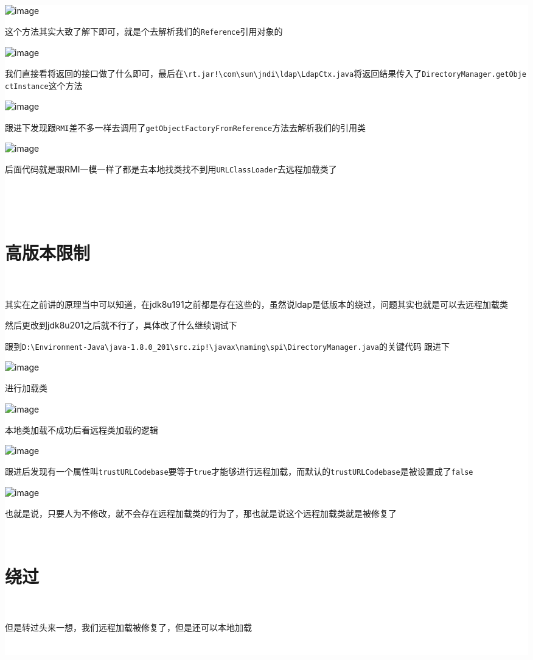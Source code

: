 ![image](https://shs3.b.qianxin.com/attack_forum/2024/03/attach-e24ec88afb8ff59c565d38b1bbf97aae062928d7.png)​

这个方法其实大致了解下即可，就是个去解析我们的`Reference`​引用对象的

![image](https://shs3.b.qianxin.com/attack_forum/2024/03/attach-a046d638426a3b7d6eb8e0def94a31148efc2b55.png)​

我们直接看将返回的接口做了什么即可，最后在`\rt.jar!\com\sun\jndi\ldap\LdapCtx.java`​将返回结果传入了`DirectoryManager.getObjectInstance`​这个方法

![image](https://shs3.b.qianxin.com/attack_forum/2024/03/attach-3f99c9d4cff4335a2d077cb23461f6995ca098b3.png)​

跟进下发现跟`RMI`​差不多一样去调用了`getObjectFactoryFromReference`​方法去解析我们的引用类

![image](https://shs3.b.qianxin.com/attack_forum/2024/03/attach-73f7fa08127f463f805dabc00b69917750319463.png)​

后面代码就是跟RMI一模一样了都是去本地找类找不到用`URLClassLoader`​去远程加载类了

‍

‍

高版本限制
=====

‍

其实在之前讲的原理当中可以知道，在jdk8u191之前都是存在这些的，虽然说ldap是低版本的绕过，问题其实也就是可以去远程加载类

然后更改到jdk8u201之后就不行了，具体改了什么继续调试下

跟到`D:\Environment-Java\java-1.8.0_201\src.zip!\javax\naming\spi\DirectoryManager.java`​的关键代码 跟进下

![image](https://shs3.b.qianxin.com/attack_forum/2024/03/attach-8404b75aaff9bb398648eed6077ad877c9f9e93c.png)​

进行加载类

![image](https://shs3.b.qianxin.com/attack_forum/2024/03/attach-39da6604e4b31053ba8ead812669d508a63e127d.png)​

本地类加载不成功后看远程类加载的逻辑

![image](https://shs3.b.qianxin.com/attack_forum/2024/03/attach-803aea484f85a3860314008c5b803c0aa743e184.png)​

跟进后发现有一个属性叫`trustURLCodebase`​ 要等于`true`​才能够进行远程加载，而默认的`trustURLCodebase`​是被设置成了`false`​

![image](https://shs3.b.qianxin.com/attack_forum/2024/03/attach-a5b617c8b714dc277fe95397c7fa7d8b0f1a8eb9.png)​

也就是说，只要人为不修改，就不会存在远程加载类的行为了，那也就是说这个远程加载类就是被修复了

‍

绕过
==

‍

但是转过头来一想，我们远程加载被修复了，但是还可以本地加载

‍
